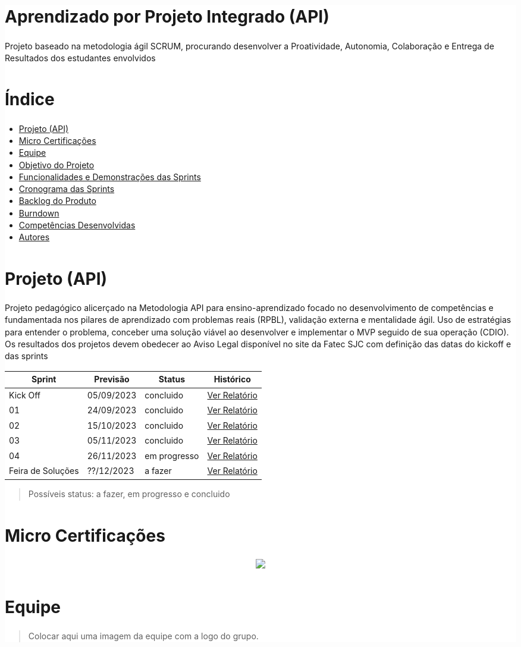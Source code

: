 # Aprendizado por Projeto Integrado (API)

Projeto baseado na metodologia ágil SCRUM, procurando desenvolver a Proatividade, Autonomia, Colaboração e Entrega de Resultados dos estudantes envolvidos

# Índice

* [Projeto (API)](#projeto-api)
* [Micro Certificações](#micro-certificações)
* [Equipe](#equipe)
* [Objetivo do Projeto](#objetivo-do-projeto)
* [Funcionalidades e Demonstrações das Sprints](#funcionalidades-e-demonstrações-das-sprints)
* [Cronograma das Sprints](#cronograma-das-sprints)
* [Backlog do Produto](#backlog-do-produto)
* [Burndown](#burndown)
* [Competências Desenvolvidas](#competências-desenvolvidas)
* [Autores](#autores)
  
# Projeto (API) 
Projeto pedagógico alicerçado na Metodologia API para ensino-aprendizado focado no desenvolvimento de competências e fundamentada nos pilares de aprendizado com problemas reais (RPBL), validação externa e mentalidade ágil. 
Uso de estratégias para entender o problema, conceber uma solução viável ao desenvolver e implementar o MVP seguido de sua operação (CDIO). 
Os resultados dos projetos devem obedecer ao Aviso Legal disponível no site da Fatec SJC com definição das datas do kickoff e das sprints

Sprint | Previsão | Status| Histórico|
|------|--------|------|--------|
|Kick Off | 05/09/2023 | concluido| [Ver Relatório](https://fatecsjc-prd.azurewebsites.net/downloads/estagio/modelo_relatorio_estagio_gpi.docx) | 
|01 | 24/09/2023 | concluido| [Ver Relatório](https://fatecsjc-prd.azurewebsites.net/downloads/estagio/modelo_relatorio_estagio_gpi.docx) | 
|02|  15/10/2023| concluido |[Ver Relatório](https://fatecsjc-prd.azurewebsites.net/downloads/estagio/modelo_relatorio_estagio_gpi.docx) | 
|03| 05/11/2023 | concluido|[Ver Relatório](https://fatecsjc-prd.azurewebsites.net/downloads/estagio/modelo_relatorio_estagio_gpi.docx) | 
|04| 26/11/2023 |em progresso |[Ver Relatório](https://fatecsjc-prd.azurewebsites.net/downloads/estagio/modelo_relatorio_estagio_gpi.docx) |
|Feira de Soluções|??/12/2023 |a fazer |[Ver Relatório](https://fatecsjc-prd.azurewebsites.net/downloads/estagio/modelo_relatorio_estagio_gpi.docx) | 

> Possíveis status: a fazer, em progresso e concluido

# Micro Certificações
<p align="center">
 <img src="https://img.shields.io/badge/STATUS-EM_PROGRESSO-yellow"/>
</p>

# Equipe
>Colocar aqui uma imagem da equipe com a logo do grupo.

